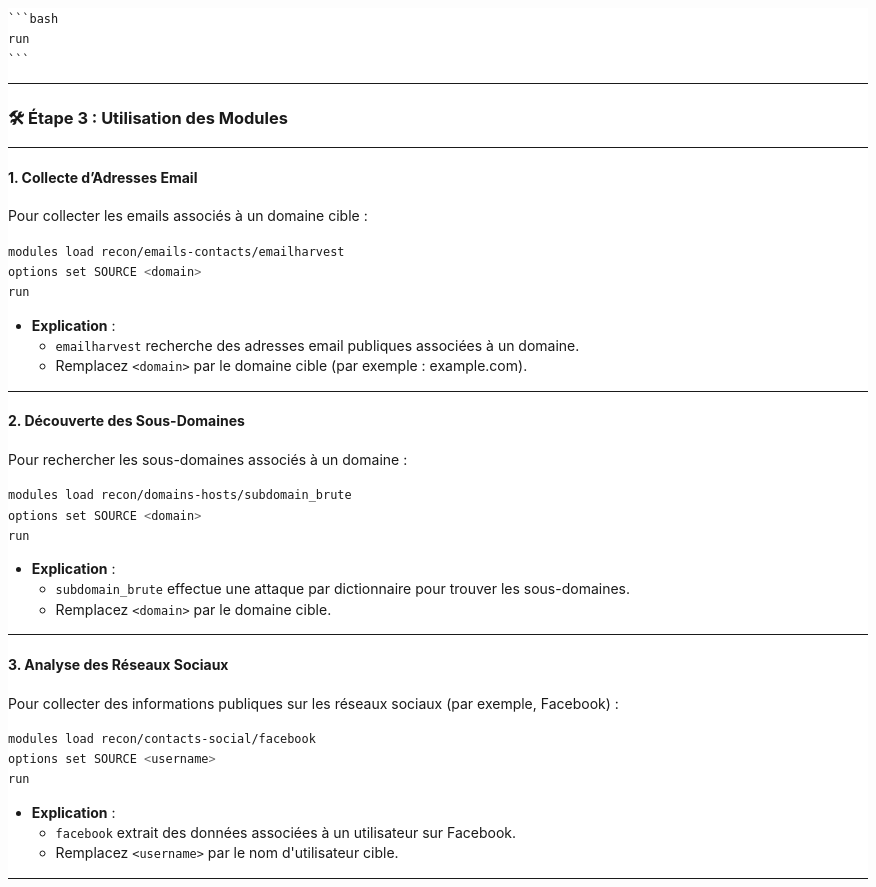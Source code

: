     ```bash
    run
    ```

***

### 🛠️ Étape 3 : Utilisation des Modules

***

#### 1. Collecte d’Adresses Email

Pour collecter les emails associés à un domaine cible :

```bash
modules load recon/emails-contacts/emailharvest
options set SOURCE <domain>
run
```

* **Explication** :
  * `emailharvest` recherche des adresses email publiques associées à un domaine.
  * Remplacez `<domain>` par le domaine cible (par exemple : example.com).

***

#### 2. Découverte des Sous-Domaines

Pour rechercher les sous-domaines associés à un domaine :

```bash
modules load recon/domains-hosts/subdomain_brute
options set SOURCE <domain>
run
```

* **Explication** :
  * `subdomain_brute` effectue une attaque par dictionnaire pour trouver les sous-domaines.
  * Remplacez `<domain>` par le domaine cible.

***

#### 3. Analyse des Réseaux Sociaux

Pour collecter des informations publiques sur les réseaux sociaux (par exemple, Facebook) :

```bash
modules load recon/contacts-social/facebook
options set SOURCE <username>
run
```

* **Explication** :
  * `facebook` extrait des données associées à un utilisateur sur Facebook.
  * Remplacez `<username>` par le nom d'utilisateur cible.

***
